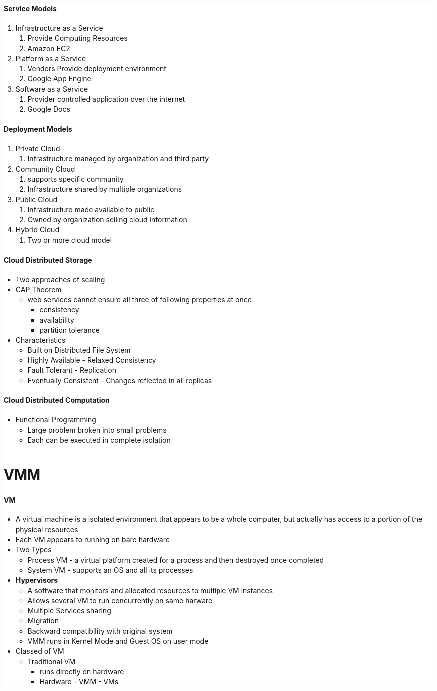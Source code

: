 #### Service Models
1. Infrastructure as a Service
	1. Provide Computing Resources
	2. Amazon EC2
2. Platform as a Service
	1. Vendors Provide deployment environment
	2. Google App Engine
3. Software as a Service
	1. Provider controlled application over the internet
	2.  Google Docs


#### Deployment Models
1. Private Cloud
	1. Infrastructure managed by organization and third party
2. Community Cloud
	1. supports specific community
	2. Infrastructure shared by multiple organizations
3. Public Cloud
	1. Infrastructure made available to public
	2. Owned by organization selling cloud information
4. Hybrid Cloud
	1. Two or more cloud model

#### Cloud Distributed Storage
- Two approaches of scaling 
- CAP Theorem
	- web services cannot ensure all three of following properties at once
		- consistency
		- availability
		- partition tolerance
- Characteristics
	- Built on Distributed File System
	- Highly Available - Relaxed Consistency
	- Fault Tolerant - Replication
	- Eventually Consistent - Changes reflected in all replicas

#### Cloud Distributed Computation
- Functional Programming
	- Large problem broken into small problems
	- Each can be executed in complete isolation


# VMM

#### VM
- A virtual machine is a isolated environment that appears to be a whole computer, but actually has access to a portion of the physical resources
- Each VM appears to running on bare hardware
- Two Types
	- Process VM -  a virtual platform created for a process and then destroyed once completed
	- System VM - supports an OS and all its processes
- **Hypervisors**
	- A software that monitors and allocated resources to multiple VM instances
	- Allows several VM to run concurrently on same harware
	- Multiple Services sharing
	- Migration
	- Backward compatibility with original system
	- VMM runs in  Kernel Mode and Guest OS on user mode
- Classed of VM
	- Traditional VM
		- runs directly on hardware
		- Hardware - VMM - VMs